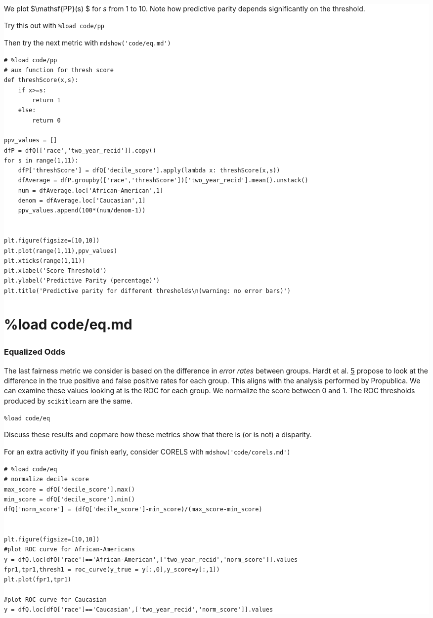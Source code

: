We plot $\mathsf{PP}(s) $ for $s$ from 1 to 10. Note how predictive parity depends significantly on the threshold.

Try this out with `%load code/pp`

Then try the next metric with `mdshow('code/eq.md')`

```{code-cell} ipython3
# %load code/pp
# aux function for thresh score
def threshScore(x,s):
    if x>=s:
        return 1
    else:
        return 0

ppv_values = []
dfP = dfQ[['race','two_year_recid']].copy()
for s in range(1,11):
    dfP['threshScore'] = dfQ['decile_score'].apply(lambda x: threshScore(x,s))
    dfAverage = dfP.groupby(['race','threshScore'])['two_year_recid'].mean().unstack()
    num = dfAverage.loc['African-American',1]
    denom = dfAverage.loc['Caucasian',1]
    ppv_values.append(100*(num/denom-1))


plt.figure(figsize=[10,10])
plt.plot(range(1,11),ppv_values)
plt.xticks(range(1,11))
plt.xlabel('Score Threshold')
plt.ylabel('Predictive Parity (percentage)')
plt.title('Predictive parity for different thresholds\n(warning: no error bars)')
```

# %load code/eq.md
### Equalized Odds

The last fairness metric we consider is based on the difference in *error rates* between groups. Hardt et al. [5](#References) propose to look at the difference in the true positive and false positive rates for each group. This aligns with the analysis performed by Propublica. We can examine these values looking at is the ROC for each group. We normalize the score between 0 and 1. The ROC thresholds produced by `scikitlearn` are the same.

`%load code/eq`

Discuss these results and copmare how these metrics show that there is (or is not) a disparity.  


For an extra activity if you finish early, consider CORELS with `mdshow('code/corels.md')`

```{code-cell} ipython3
# %load code/eq
# normalize decile score
max_score = dfQ['decile_score'].max()
min_score = dfQ['decile_score'].min()
dfQ['norm_score'] = (dfQ['decile_score']-min_score)/(max_score-min_score)


plt.figure(figsize=[10,10])
#plot ROC curve for African-Americans
y = dfQ.loc[dfQ['race']=='African-American',['two_year_recid','norm_score']].values
fpr1,tpr1,thresh1 = roc_curve(y_true = y[:,0],y_score=y[:,1])
plt.plot(fpr1,tpr1)

#plot ROC curve for Caucasian
y = dfQ.loc[dfQ['race']=='Caucasian',['two_year_recid','norm_score']].values
```
